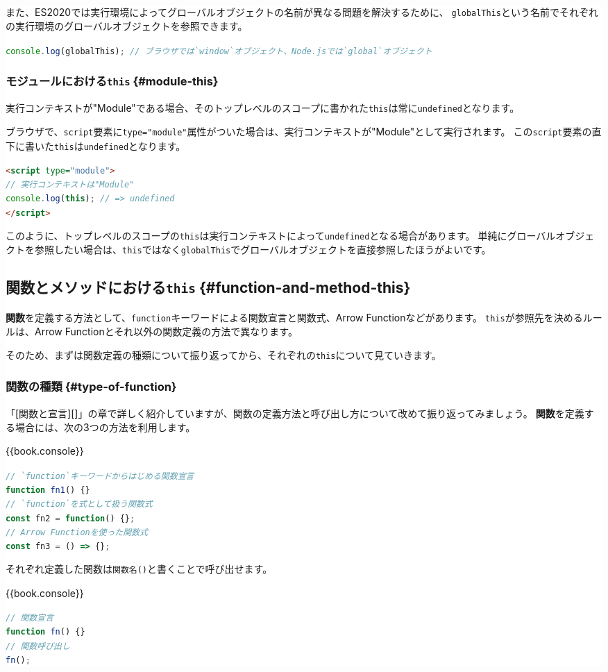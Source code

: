 また、ES2020では実行環境によってグローバルオブジェクトの名前が異なる問題を解決するために、
`globalThis`という名前でそれぞれの実行環境のグローバルオブジェクトを参照できます。

```js
console.log(globalThis); // ブラウザでは`window`オブジェクト、Node.jsでは`global`オブジェクト
```

### モジュールにおける`this` {#module-this}

実行コンテキストが"Module"である場合、そのトップレベルのスコープに書かれた`this`は常に`undefined`となります。

ブラウザで、`script`要素に`type="module"`属性がついた場合は、実行コンテキストが"Module"として実行されます。
この`script`要素の直下に書いた`this`は`undefined`となります。

```html
<script type="module">
// 実行コンテキストは"Module"
console.log(this); // => undefined
</script>
```

このように、トップレベルのスコープの`this`は実行コンテキストによって`undefined`となる場合があります。
単純にグローバルオブジェクトを参照したい場合は、`this`ではなく`globalThis`でグローバルオブジェクトを直接参照したほうがよいです。

## 関数とメソッドにおける`this` {#function-and-method-this}

**関数**を定義する方法として、`function`キーワードによる関数宣言と関数式、Arrow Functionなどがあります。
`this`が参照先を決めるルールは、Arrow Functionとそれ以外の関数定義の方法で異なります。

そのため、まずは関数定義の種類について振り返ってから、それぞれの`this`について見ていきます。

### 関数の種類 {#type-of-function}

「[関数と宣言][]」の章で詳しく紹介していますが、関数の定義方法と呼び出し方について改めて振り返ってみましょう。
**関数**を定義する場合には、次の3つの方法を利用します。

{{book.console}}
```js
// `function`キーワードからはじめる関数宣言
function fn1() {}
// `function`を式として扱う関数式
const fn2 = function() {};
// Arrow Functionを使った関数式
const fn3 = () => {};
```



それぞれ定義した関数は`関数名()`と書くことで呼び出せます。



{{book.console}}
```js
// 関数宣言
function fn() {}
// 関数呼び出し
fn();
```


[^1]: ES2015の仕様編集者であるAllen Wirfs-Brock‏氏もただの関数においては`this`を使うべきではないと述べている。<https://twitter.com/awbjs/status/938272440085446657>;
[JavaScriptとは]: ../introduction/README.md
[関数と宣言]: ../function-declaration/README.md
[クラス]: ../class/README.md
[関数とスコープ]: ../function-scope/README.md
[スコープチェーン]: ../function-scope/README.md##scope-chain}
[静的スコープ]: ../function-scope/README.md#static-scope
[動的スコープ]: ../function-scope/README.md#dynamic-scope
[What is `this` value in JavaScript]: https://azu.github.io/what-is-this/